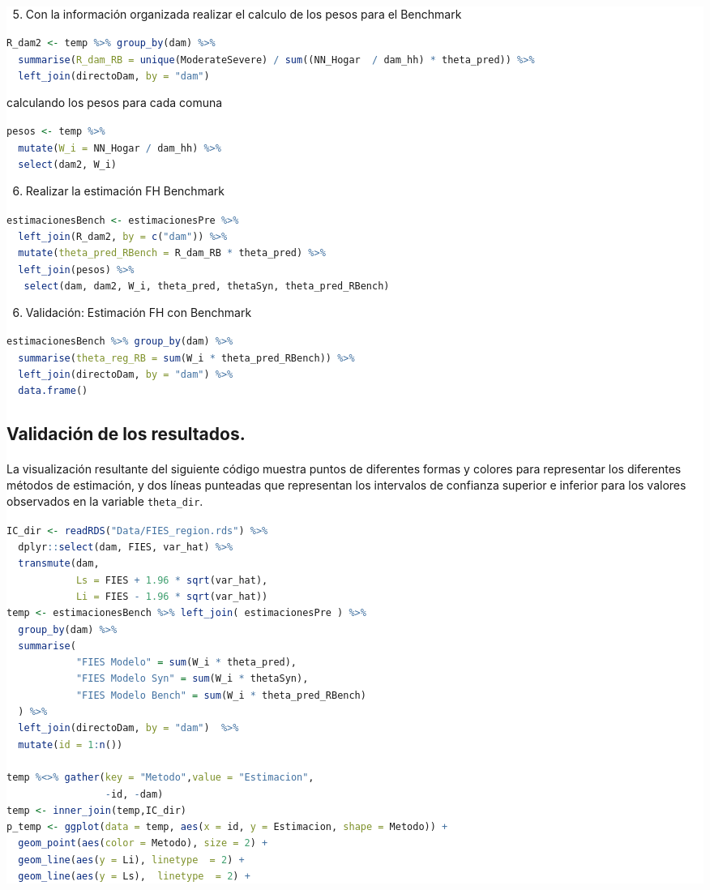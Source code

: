 5. Con la información organizada realizar el calculo de los pesos para el Benchmark


```r
R_dam2 <- temp %>% group_by(dam) %>%
  summarise(R_dam_RB = unique(ModerateSevere) / sum((NN_Hogar  / dam_hh) * theta_pred)) %>%
  left_join(directoDam, by = "dam")
```

calculando los pesos para cada comuna


```r
pesos <- temp %>% 
  mutate(W_i = NN_Hogar / dam_hh) %>% 
  select(dam2, W_i)
```


6. Realizar la estimación FH  Benchmark 



```r
estimacionesBench <- estimacionesPre %>%
  left_join(R_dam2, by = c("dam")) %>%
  mutate(theta_pred_RBench = R_dam_RB * theta_pred) %>%
  left_join(pesos) %>% 
   select(dam, dam2, W_i, theta_pred, thetaSyn, theta_pred_RBench)  
```

6. Validación: Estimación FH con Benchmark


```r
estimacionesBench %>% group_by(dam) %>%
  summarise(theta_reg_RB = sum(W_i * theta_pred_RBench)) %>%
  left_join(directoDam, by = "dam") %>% 
  data.frame()
```

## Validación de los resultados. 

La visualización resultante del siguiente código muestra puntos de diferentes formas y colores para representar los diferentes métodos de estimación, y dos líneas punteadas que representan los intervalos de confianza superior e inferior para los valores observados en la variable `theta_dir`.



```r
IC_dir <- readRDS("Data/FIES_region.rds") %>%
  dplyr::select(dam, FIES, var_hat) %>%
  transmute(dam,
            Ls = FIES + 1.96 * sqrt(var_hat),
            Li = FIES - 1.96 * sqrt(var_hat))
temp <- estimacionesBench %>% left_join( estimacionesPre ) %>% 
  group_by(dam) %>% 
  summarise(
            "FIES Modelo" = sum(W_i * theta_pred),
            "FIES Modelo Syn" = sum(W_i * thetaSyn),
            "FIES Modelo Bench" = sum(W_i * theta_pred_RBench)
  ) %>%   
  left_join(directoDam, by = "dam")  %>% 
  mutate(id = 1:n())

temp %<>% gather(key = "Metodo",value = "Estimacion",
                 -id, -dam)
temp <- inner_join(temp,IC_dir)
p_temp <- ggplot(data = temp, aes(x = id, y = Estimacion, shape = Metodo)) +
  geom_point(aes(color = Metodo), size = 2) +
  geom_line(aes(y = Li), linetype  = 2) +
  geom_line(aes(y = Ls),  linetype  = 2) +
```